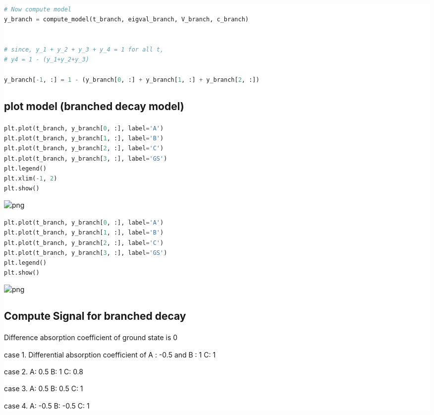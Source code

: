 
```python
# Now compute model
y_branch = compute_model(t_branch, eigval_branch, V_branch, c_branch)


# since, y_1 + y_2 + y_3 + y_4 = 1 for all t,
# y4 = 1 - (y_1+y_2+y_3)

y_branch[-1, :] = 1 - (y_branch[0, :] + y_branch[1, :] + y_branch[2, :])
```

## plot model (branched decay model)


```python
plt.plot(t_branch, y_branch[0, :], label='A')
plt.plot(t_branch, y_branch[1, :], label='B')
plt.plot(t_branch, y_branch[2, :], label='C')
plt.plot(t_branch, y_branch[3, :], label='GS')
plt.legend()
plt.xlim(-1, 2)
plt.show()
```


    
![png](Rate_eq_files/Rate_eq_20_0.png)
    



```python
plt.plot(t_branch, y_branch[0, :], label='A')
plt.plot(t_branch, y_branch[1, :], label='B')
plt.plot(t_branch, y_branch[2, :], label='C')
plt.plot(t_branch, y_branch[3, :], label='GS')
plt.legend()
plt.show()
```


    
![png](Rate_eq_files/Rate_eq_21_0.png)
    


## Compute Signal for branched decay
Difference absorption coefficient of ground state is 0

case 1. Differential absorption coefficient of A : -0.5 and B : 1  C: 1

case 2. A: 0.5 B: 1 C: 0.8

case 3. A: 0.5 B: 0.5 C: 1

case 4. A: -0.5 B: -0.5 C: 1

